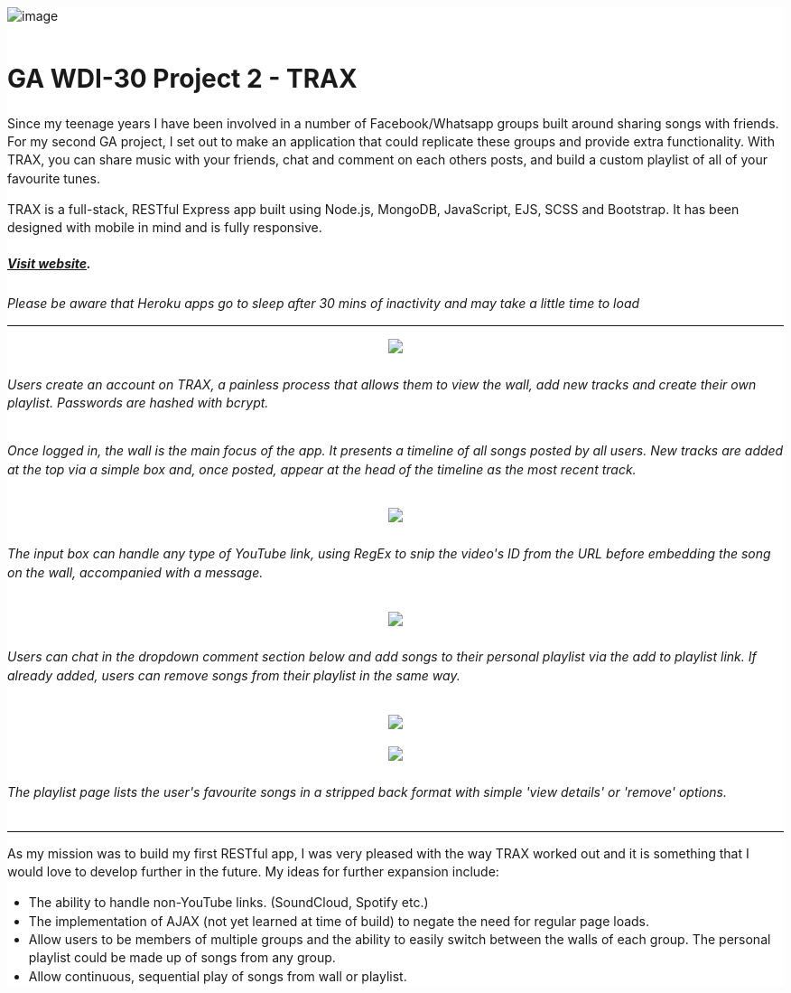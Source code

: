 ![image](https://ga-dash.s3.amazonaws.com/production/assets/logo-9f88ae6c9c3871690e33280fcf557f33.png)

# GA WDI-30 Project 2 - TRAX

Since my teenage years I have been involved in a number of Facebook/Whatsapp groups built around sharing songs with friends. For my second GA project, I set out to make an application that could replicate these groups and provide extra functionality. With TRAX, you can share music with your friends, chat and comment on each others posts, and build a custom playlist of all of your favourite tunes.

TRAX is a full-stack, RESTful Express app built using Node.js, MongoDB, JavaScript, EJS, SCSS and Bootstrap. It has been designed with mobile in mind and is fully responsive.

##### [Visit website](https://trax-share.herokuapp.com/).

*Please be aware that Heroku apps go to sleep after 30 mins of inactivity and may take a little time to load*

---
<p align="center"><img src="https://i.imgur.com/Upa8d4d.png" width="700"></p>

###### Users create an account on TRAX, a painless process that allows them to view the wall, add new tracks and create their own playlist. Passwords are hashed with bcrypt.

###### Once logged in, the wall is the main focus of the app. It presents a timeline of all songs posted by all users. New tracks are added at the top via a simple box and, once posted, appear at the head of the timeline as the most recent track.


<p align="center"><img src="https://i.imgur.com/9kmamIT.jpg" width="700"></p>


###### The input box can handle any type of YouTube link, using RegEx to snip the video's ID from the URL before embedding the song on the wall, accompanied with a message.

<p align="center"><img src="https://i.imgur.com/ZcBPH1K.png" width="700"></p>

###### Users can chat in the dropdown comment section below and add songs to their personal playlist via the add to playlist link. If already added, users can remove songs from their playlist in the same way.

<p align="center"><img src="https://i.imgur.com/uKGeMPi.png" width="700"></p>
<p align="center"><img src="https://i.imgur.com/9duEGHh.jpg" width="700"></p>


###### The playlist page lists the user's favourite songs in a stripped back format with simple 'view details' or 'remove' options.

---

As my mission was to build my first RESTful app, I was very pleased with the way TRAX worked out and it is something that I would love to develop further in the future. My ideas for further expansion include:

- The ability to handle non-YouTube links. (SoundCloud, Spotify etc.)
- The implementation of AJAX (not yet learned at time of build) to negate the need for regular page loads.
- Allow users to be members of multiple groups and the ability to easily switch between the walls of each group. The personal playlist could be made up of songs from any group.
- Allow continuous, sequential play of songs from wall or playlist.
